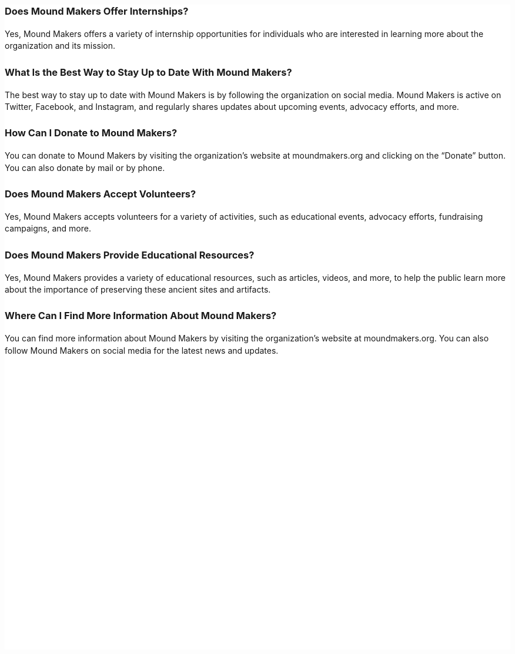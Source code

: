 <h3>Does Mound Makers Offer Internships?</h3>
<p>Yes, Mound Makers offers a variety of internship opportunities for individuals who are interested in learning more about the organization and its mission.</p>

<h3>What Is the Best Way to Stay Up to Date With Mound Makers?</h3>
<p>The best way to stay up to date with Mound Makers is by following the organization on social media. Mound Makers is active on Twitter, Facebook, and Instagram, and regularly shares updates about upcoming events, advocacy efforts, and more.</p>

<h3>How Can I Donate to Mound Makers?</h3>
<p>You can donate to Mound Makers by visiting the organization’s website at moundmakers.org and clicking on the “Donate” button. You can also donate by mail or by phone.</p>

<h3>Does Mound Makers Accept Volunteers?</h3>
<p>Yes, Mound Makers accepts volunteers for a variety of activities, such as educational events, advocacy efforts, fundraising campaigns, and more.</p>

<h3>Does Mound Makers Provide Educational Resources?</h3>
<p>Yes, Mound Makers provides a variety of educational resources, such as articles, videos, and more, to help the public learn more about the importance of preserving these ancient sites and artifacts.</p>

<h3>Where Can I Find More Information About Mound Makers?</h3>
<p>You can find more information about Mound Makers by visiting the organization’s website at moundmakers.org. You can also follow Mound Makers on social media for the latest news and updates.</p>

<div style="position: relative; padding-bottom: 56.25%; overflow: hidden"><iframe src="https://www.youtube.com/embed/K1p3ujmqqBc" frameborder="0" allow="accelerometer; autoplay; clipboard-write; encrypted-media; gyroscope; picture-in-picture; web-share" allowfullscreen style="position: absolute; top: 0; left: 0; width: 100%; height: 100%;"></iframe>
</div>